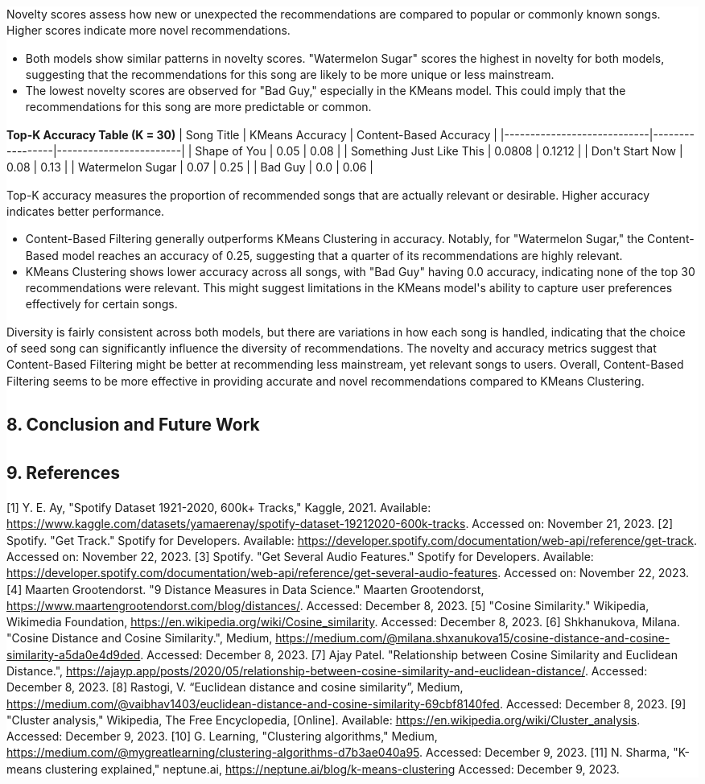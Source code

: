 Novelty scores assess how new or unexpected the recommendations are compared to popular or commonly known songs. Higher scores indicate more novel recommendations.

- Both models show similar patterns in novelty scores. "Watermelon Sugar" scores the highest in novelty for both models, suggesting that the recommendations for this song are likely to be more unique or less mainstream.
- The lowest novelty scores are observed for "Bad Guy," especially in the KMeans model. This could imply that the recommendations for this song are more predictable or common.

**Top-K Accuracy Table (K = 30)**
| Song Title                 | KMeans Accuracy | Content-Based Accuracy |
|----------------------------|-----------------|------------------------|
| Shape of You               | 0.05            | 0.08                   |
| Something Just Like This   | 0.0808          | 0.1212                 |
| Don't Start Now            | 0.08            | 0.13                   |
| Watermelon Sugar           | 0.07            | 0.25                   |
| Bad Guy                    | 0.0             | 0.06                   |

Top-K accuracy measures the proportion of recommended songs that are actually relevant or desirable. Higher accuracy indicates better performance.

- Content-Based Filtering generally outperforms KMeans Clustering in accuracy. Notably, for "Watermelon Sugar," the Content-Based model reaches an accuracy of 0.25, suggesting that a quarter of its recommendations are highly relevant.
- KMeans Clustering shows lower accuracy across all songs, with "Bad Guy" having 0.0 accuracy, indicating none of the top 30 recommendations were relevant. This might suggest limitations in the KMeans model's ability to capture user preferences effectively for certain songs.


Diversity is fairly consistent across both models, but there are variations in how each song is handled, indicating that the choice of seed song can significantly influence the diversity of recommendations. The novelty and accuracy metrics suggest that Content-Based Filtering might be better at recommending less mainstream, yet relevant songs to users. Overall, Content-Based Filtering seems to be more effective in providing accurate and novel recommendations compared to KMeans Clustering. 

## 8. Conclusion and Future Work


## 9. References
[1] Y. E. Ay, "Spotify Dataset 1921-2020, 600k+ Tracks," Kaggle, 2021. Available: https://www.kaggle.com/datasets/yamaerenay/spotify-dataset-19212020-600k-tracks. Accessed on: November 21, 2023.
[2] Spotify. "Get Track." Spotify for Developers.  Available: https://developer.spotify.com/documentation/web-api/reference/get-track. Accessed on: November 22, 2023.
[3] Spotify. "Get Several Audio Features." Spotify for Developers. Available: https://developer.spotify.com/documentation/web-api/reference/get-several-audio-features. Accessed on: November 22, 2023.
[4] Maarten Grootendorst. "9 Distance Measures in Data Science." Maarten Grootendorst, https://www.maartengrootendorst.com/blog/distances/. Accessed: December 8, 2023.
[5] "Cosine Similarity." Wikipedia, Wikimedia Foundation, https://en.wikipedia.org/wiki/Cosine_similarity. Accessed: December 8, 2023.
[6] Shkhanukova, Milana. "Cosine Distance and Cosine Similarity.", Medium, https://medium.com/@milana.shxanukova15/cosine-distance-and-cosine-similarity-a5da0e4d9ded. Accessed: December 8, 2023.
[7] Ajay Patel. "Relationship between Cosine Similarity and Euclidean Distance.", https://ajayp.app/posts/2020/05/relationship-between-cosine-similarity-and-euclidean-distance/. Accessed: December 8, 2023.
[8] Rastogi, V. “Euclidean distance and cosine similarity”, Medium, https://medium.com/@vaibhav1403/euclidean-distance-and-cosine-similarity-69cbf8140fed. Accessed: December 8, 2023.
[9] "Cluster analysis," Wikipedia, The Free Encyclopedia, [Online]. Available: https://en.wikipedia.org/wiki/Cluster_analysis. Accessed: December 9, 2023.
[10] G. Learning, "Clustering algorithms," Medium, https://medium.com/@mygreatlearning/clustering-algorithms-d7b3ae040a95. Accessed: December 9, 2023.
[11] N. Sharma, "K-means clustering explained," neptune.ai, https://neptune.ai/blog/k-means-clustering Accessed: December 9, 2023.